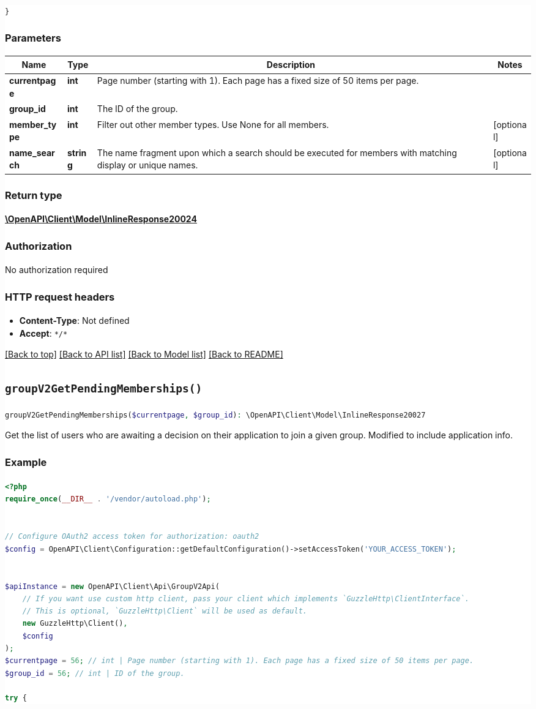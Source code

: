 ```php
}
```

### Parameters

Name | Type | Description  | Notes
------------- | ------------- | ------------- | -------------
 **currentpage** | **int**| Page number (starting with 1). Each page has a fixed size of 50 items per page. |
 **group_id** | **int**| The ID of the group. |
 **member_type** | **int**| Filter out other member types. Use None for all members. | [optional]
 **name_search** | **string**| The name fragment upon which a search should be executed for members with matching display or unique names. | [optional]

### Return type

[**\OpenAPI\Client\Model\InlineResponse20024**](../Model/InlineResponse20024.md)

### Authorization

No authorization required

### HTTP request headers

- **Content-Type**: Not defined
- **Accept**: `*/*`

[[Back to top]](#) [[Back to API list]](../../README.md#endpoints)
[[Back to Model list]](../../README.md#models)
[[Back to README]](../../README.md)

## `groupV2GetPendingMemberships()`

```php
groupV2GetPendingMemberships($currentpage, $group_id): \OpenAPI\Client\Model\InlineResponse20027
```



Get the list of users who are awaiting a decision on their application to join a given group. Modified to include application info.

### Example

```php
<?php
require_once(__DIR__ . '/vendor/autoload.php');


// Configure OAuth2 access token for authorization: oauth2
$config = OpenAPI\Client\Configuration::getDefaultConfiguration()->setAccessToken('YOUR_ACCESS_TOKEN');


$apiInstance = new OpenAPI\Client\Api\GroupV2Api(
    // If you want use custom http client, pass your client which implements `GuzzleHttp\ClientInterface`.
    // This is optional, `GuzzleHttp\Client` will be used as default.
    new GuzzleHttp\Client(),
    $config
);
$currentpage = 56; // int | Page number (starting with 1). Each page has a fixed size of 50 items per page.
$group_id = 56; // int | ID of the group.

try {
```